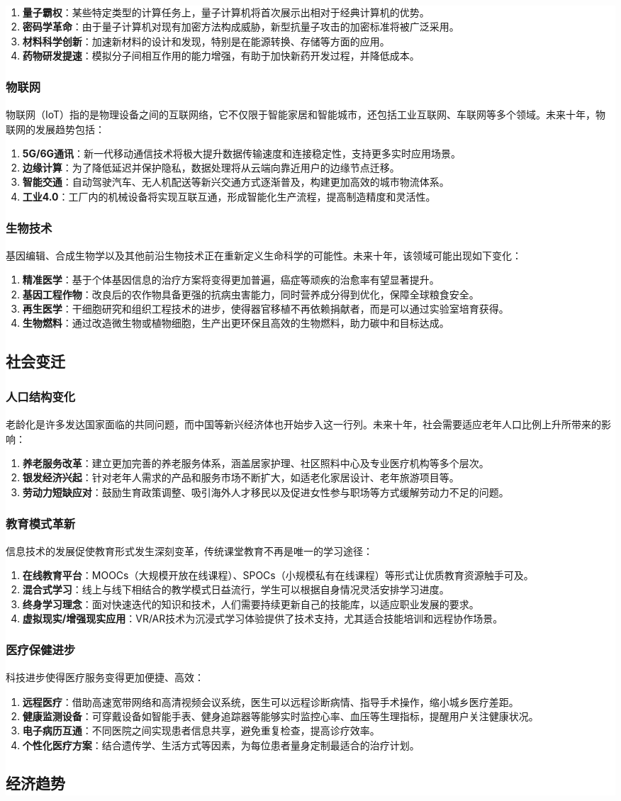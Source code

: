 1. **量子霸权**：某些特定类型的计算任务上，量子计算机将首次展示出相对于经典计算机的优势。
2. **密码学革命**：由于量子计算机对现有加密方法构成威胁，新型抗量子攻击的加密标准将被广泛采用。
3. **材料科学创新**：加速新材料的设计和发现，特别是在能源转换、存储等方面的应用。
4. **药物研发提速**：模拟分子间相互作用的能力增强，有助于加快新药开发过程，并降低成本。

### 物联网

物联网（IoT）指的是物理设备之间的互联网络，它不仅限于智能家居和智能城市，还包括工业互联网、车联网等多个领域。未来十年，物联网的发展趋势包括：

1. **5G/6G通讯**：新一代移动通信技术将极大提升数据传输速度和连接稳定性，支持更多实时应用场景。
2. **边缘计算**：为了降低延迟并保护隐私，数据处理将从云端向靠近用户的边缘节点迁移。
3. **智能交通**：自动驾驶汽车、无人机配送等新兴交通方式逐渐普及，构建更加高效的城市物流体系。
4. **工业4.0**：工厂内的机械设备将实现互联互通，形成智能化生产流程，提高制造精度和灵活性。

### 生物技术

基因编辑、合成生物学以及其他前沿生物技术正在重新定义生命科学的可能性。未来十年，该领域可能出现如下变化：

1. **精准医学**：基于个体基因信息的治疗方案将变得更加普遍，癌症等顽疾的治愈率有望显著提升。
2. **基因工程作物**：改良后的农作物具备更强的抗病虫害能力，同时营养成分得到优化，保障全球粮食安全。
3. **再生医学**：干细胞研究和组织工程技术的进步，使得器官移植不再依赖捐献者，而是可以通过实验室培育获得。
4. **生物燃料**：通过改造微生物或植物细胞，生产出更环保且高效的生物燃料，助力碳中和目标达成。

## 社会变迁

### 人口结构变化

老龄化是许多发达国家面临的共同问题，而中国等新兴经济体也开始步入这一行列。未来十年，社会需要适应老年人口比例上升所带来的影响：

1. **养老服务改革**：建立更加完善的养老服务体系，涵盖居家护理、社区照料中心及专业医疗机构等多个层次。
2. **银发经济兴起**：针对老年人需求的产品和服务市场不断扩大，如适老化家居设计、老年旅游项目等。
3. **劳动力短缺应对**：鼓励生育政策调整、吸引海外人才移民以及促进女性参与职场等方式缓解劳动力不足的问题。

### 教育模式革新

信息技术的发展促使教育形式发生深刻变革，传统课堂教育不再是唯一的学习途径：

1. **在线教育平台**：MOOCs（大规模开放在线课程）、SPOCs（小规模私有在线课程）等形式让优质教育资源触手可及。
2. **混合式学习**：线上与线下相结合的教学模式日益流行，学生可以根据自身情况灵活安排学习进度。
3. **终身学习理念**：面对快速迭代的知识和技术，人们需要持续更新自己的技能库，以适应职业发展的要求。
4. **虚拟现实/增强现实应用**：VR/AR技术为沉浸式学习体验提供了技术支持，尤其适合技能培训和远程协作场景。

### 医疗保健进步

科技进步使得医疗服务变得更加便捷、高效：

1. **远程医疗**：借助高速宽带网络和高清视频会议系统，医生可以远程诊断病情、指导手术操作，缩小城乡医疗差距。
2. **健康监测设备**：可穿戴设备如智能手表、健身追踪器等能够实时监控心率、血压等生理指标，提醒用户关注健康状况。
3. **电子病历互通**：不同医院之间实现患者信息共享，避免重复检查，提高诊疗效率。
4. **个性化医疗方案**：结合遗传学、生活方式等因素，为每位患者量身定制最适合的治疗计划。

## 经济趋势

